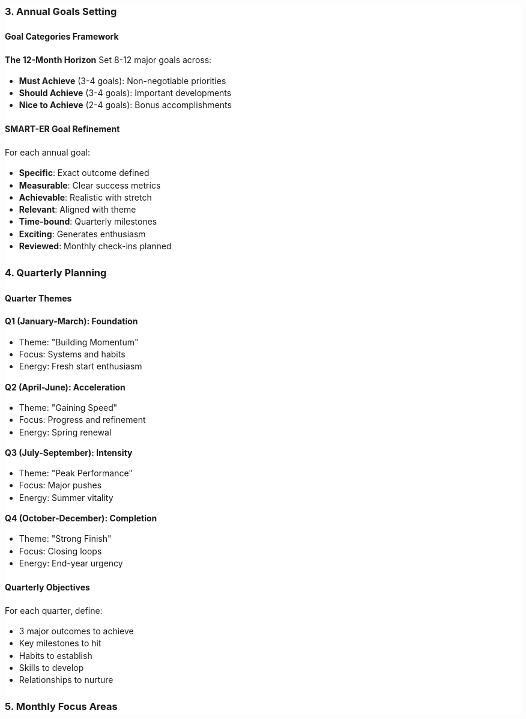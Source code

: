 ### 3. Annual Goals Setting

#### Goal Categories Framework
**The 12-Month Horizon**
Set 8-12 major goals across:
- **Must Achieve** (3-4 goals): Non-negotiable priorities
- **Should Achieve** (3-4 goals): Important developments
- **Nice to Achieve** (2-4 goals): Bonus accomplishments

#### SMART-ER Goal Refinement
For each annual goal:
- **Specific**: Exact outcome defined
- **Measurable**: Clear success metrics
- **Achievable**: Realistic with stretch
- **Relevant**: Aligned with theme
- **Time-bound**: Quarterly milestones
- **Exciting**: Generates enthusiasm
- **Reviewed**: Monthly check-ins planned

### 4. Quarterly Planning

#### Quarter Themes
**Q1 (January-March): Foundation**
- Theme: "Building Momentum"
- Focus: Systems and habits
- Energy: Fresh start enthusiasm

**Q2 (April-June): Acceleration**
- Theme: "Gaining Speed"
- Focus: Progress and refinement
- Energy: Spring renewal

**Q3 (July-September): Intensity**
- Theme: "Peak Performance"
- Focus: Major pushes
- Energy: Summer vitality

**Q4 (October-December): Completion**
- Theme: "Strong Finish"
- Focus: Closing loops
- Energy: End-year urgency

#### Quarterly Objectives
For each quarter, define:
- 3 major outcomes to achieve
- Key milestones to hit
- Habits to establish
- Skills to develop
- Relationships to nurture

### 5. Monthly Focus Areas
